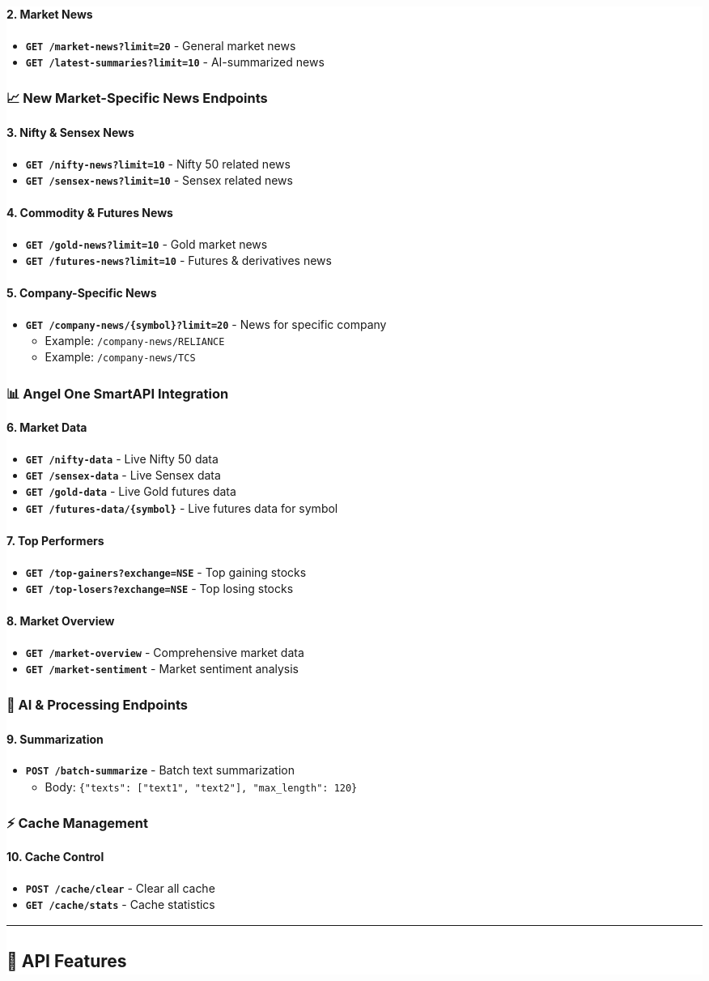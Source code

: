 #### **2. Market News**
- **`GET /market-news?limit=20`** - General market news
- **`GET /latest-summaries?limit=10`** - AI-summarized news

### **📈 New Market-Specific News Endpoints**

#### **3. Nifty & Sensex News**
- **`GET /nifty-news?limit=10`** - Nifty 50 related news
- **`GET /sensex-news?limit=10`** - Sensex related news

#### **4. Commodity & Futures News**
- **`GET /gold-news?limit=10`** - Gold market news
- **`GET /futures-news?limit=10`** - Futures & derivatives news

#### **5. Company-Specific News**
- **`GET /company-news/{symbol}?limit=20`** - News for specific company
  - Example: `/company-news/RELIANCE`
  - Example: `/company-news/TCS`

### **📊 Angel One SmartAPI Integration**

#### **6. Market Data**
- **`GET /nifty-data`** - Live Nifty 50 data
- **`GET /sensex-data`** - Live Sensex data
- **`GET /gold-data`** - Live Gold futures data
- **`GET /futures-data/{symbol}`** - Live futures data for symbol

#### **7. Top Performers**
- **`GET /top-gainers?exchange=NSE`** - Top gaining stocks
- **`GET /top-losers?exchange=NSE`** - Top losing stocks

#### **8. Market Overview**
- **`GET /market-overview`** - Comprehensive market data
- **`GET /market-sentiment`** - Market sentiment analysis

### **🤖 AI & Processing Endpoints**

#### **9. Summarization**
- **`POST /batch-summarize`** - Batch text summarization
  - Body: `{"texts": ["text1", "text2"], "max_length": 120}`

### **⚡ Cache Management**

#### **10. Cache Control**
- **`POST /cache/clear`** - Clear all cache
- **`GET /cache/stats`** - Cache statistics

---

## 🔧 **API Features**
